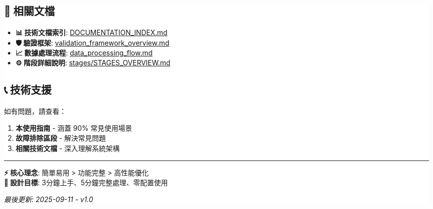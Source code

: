 ## 🔗 相關文檔

- **📊 技術文檔索引**: [DOCUMENTATION_INDEX.md](DOCUMENTATION_INDEX.md)
- **🛡️ 驗證框架**: [validation_framework_overview.md](validation_framework_overview.md)  
- **📈 數據處理流程**: [data_processing_flow.md](data_processing_flow.md)
- **⚙️ 階段詳細說明**: [stages/STAGES_OVERVIEW.md](stages/STAGES_OVERVIEW.md)

## 📞 技術支援

如有問題，請查看：
1. **本使用指南** - 涵蓋 90% 常見使用場景
2. **故障排除區段** - 解決常見問題
3. **相關技術文檔** - 深入理解系統架構

---

**⚡ 核心理念**: 簡單易用 > 功能完整 > 高性能優化  
**🎯 設計目標**: 3分鐘上手、5分鐘完整處理、零配置使用

*最後更新: 2025-09-11 - v1.0*